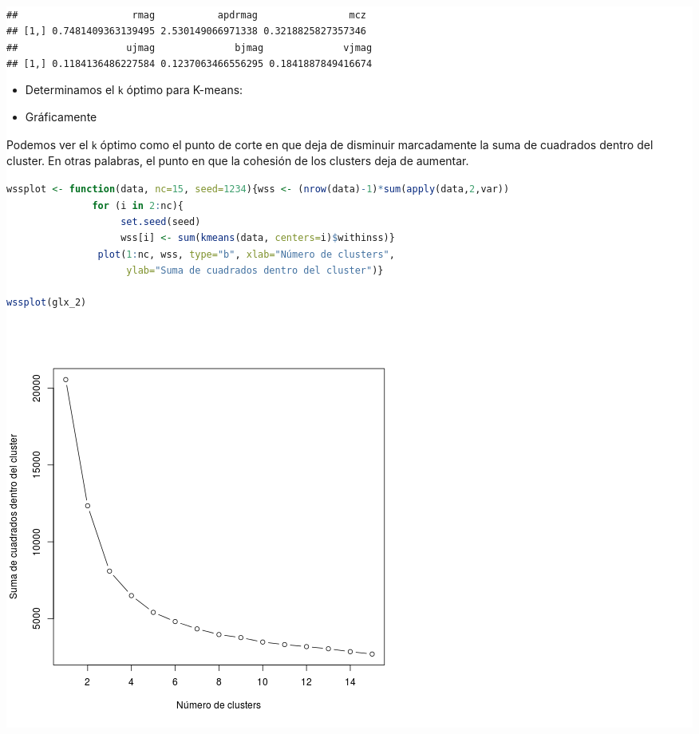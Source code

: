 ```
##                    rmag           apdrmag                mcz
## [1,] 0.7481409363139495 2.530149066971338 0.3218825827357346
##                   ujmag              bjmag              vjmag
## [1,] 0.1184136486227584 0.1237063466556295 0.1841887849416674
```

* Determinamos el `k` óptimo para K-means:

- Gráficamente

Podemos ver el `k` óptimo como el punto de corte en que deja de disminuir marcadamente la suma de cuadrados dentro del cluster. En otras palabras, el punto en que la cohesión de los clusters deja de aumentar.


```r
wssplot <- function(data, nc=15, seed=1234){wss <- (nrow(data)-1)*sum(apply(data,2,var))
               for (i in 2:nc){
                    set.seed(seed)
                    wss[i] <- sum(kmeans(data, centers=i)$withinss)}
                plot(1:nc, wss, type="b", xlab="Número de clusters",
                     ylab="Suma de cuadrados dentro del cluster")}

wssplot(glx_2)
```

![plot of chunk unnamed-chunk-7](figure/unnamed-chunk-7-1.png) 
